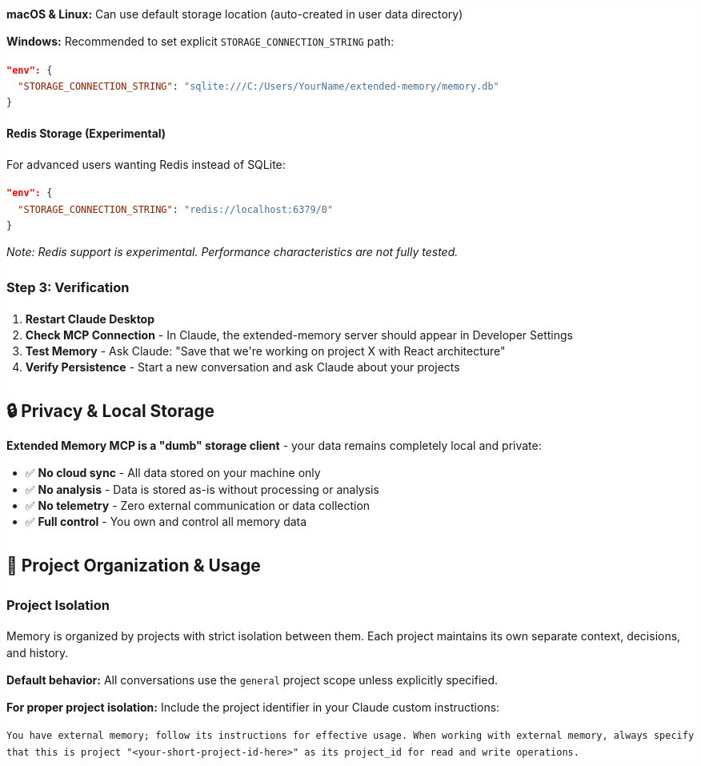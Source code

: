 **macOS & Linux:** Can use default storage location (auto-created in user data directory)

**Windows:** Recommended to set explicit `STORAGE_CONNECTION_STRING` path:
```json
"env": {
  "STORAGE_CONNECTION_STRING": "sqlite:///C:/Users/YourName/extended-memory/memory.db"
}
```

#### Redis Storage (Experimental)

For advanced users wanting Redis instead of SQLite:
```json
"env": {
  "STORAGE_CONNECTION_STRING": "redis://localhost:6379/0"
}
```
*Note: Redis support is experimental. Performance characteristics are not fully tested.*

### Step 3: Verification

1. **Restart Claude Desktop**
2. **Check MCP Connection** - In Claude, the extended-memory server should appear in Developer Settings
3. **Test Memory** - Ask Claude: "Save that we're working on project X with React architecture"
4. **Verify Persistence** - Start a new conversation and ask Claude about your projects

## 🔒 Privacy & Local Storage

**Extended Memory MCP is a "dumb" storage client** - your data remains completely local and private:
- ✅ **No cloud sync** - All data stored on your machine only
- ✅ **No analysis** - Data is stored as-is without processing or analysis  
- ✅ **No telemetry** - Zero external communication or data collection
- ✅ **Full control** - You own and control all memory data

## 🔧 Project Organization & Usage

### Project Isolation

Memory is organized by projects with strict isolation between them. Each project maintains its own separate context, decisions, and history.

**Default behavior:** All conversations use the `general` project scope unless explicitly specified.

**For proper project isolation:**
Include the project identifier in your Claude custom instructions:
```
You have external memory; follow its instructions for effective usage. When working with external memory, always specify that this is project "<your-short-project-id-here>" as its project_id for read and write operations.
```
